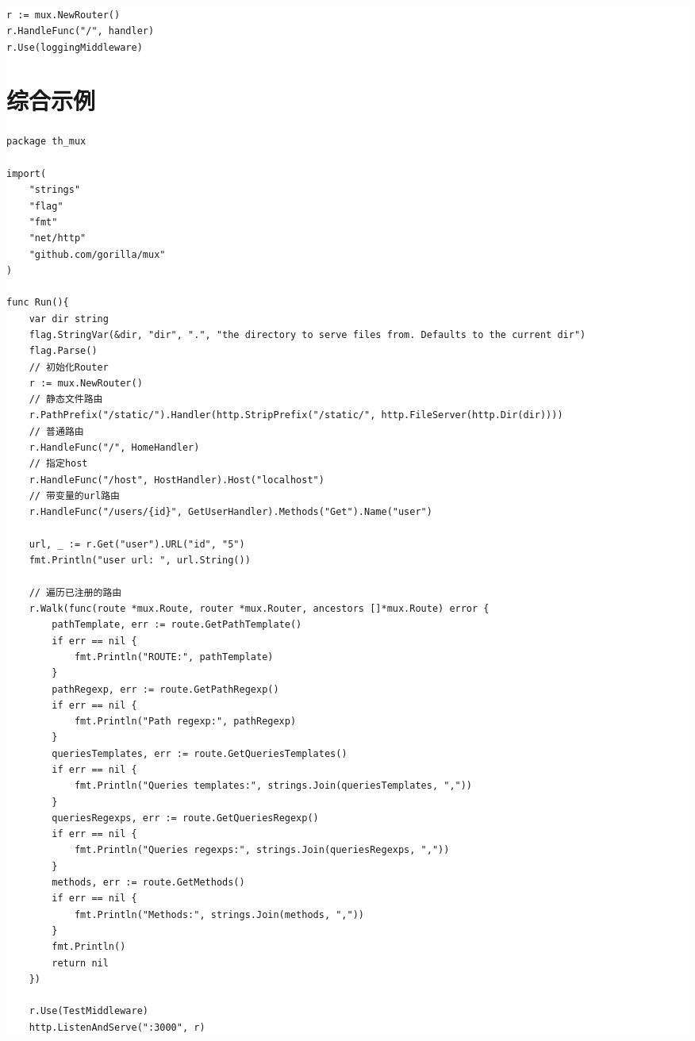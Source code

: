     r := mux.NewRouter()
    r.HandleFunc("/", handler)
    r.Use(loggingMiddleware)
# 综合示例
```
package th_mux

import(
    "strings"
	"flag"
	"fmt"
	"net/http"
	"github.com/gorilla/mux"
)

func Run(){
	var dir string
    flag.StringVar(&dir, "dir", ".", "the directory to serve files from. Defaults to the current dir")
    flag.Parse()
	// 初始化Router
	r := mux.NewRouter()
	// 静态文件路由
	r.PathPrefix("/static/").Handler(http.StripPrefix("/static/", http.FileServer(http.Dir(dir))))
	// 普通路由
	r.HandleFunc("/", HomeHandler)
	// 指定host
    r.HandleFunc("/host", HostHandler).Host("localhost")
	// 带变量的url路由
	r.HandleFunc("/users/{id}", GetUserHandler).Methods("Get").Name("user")

	url, _ := r.Get("user").URL("id", "5")
	fmt.Println("user url: ", url.String())

	// 遍历已注册的路由
	r.Walk(func(route *mux.Route, router *mux.Router, ancestors []*mux.Route) error {
		pathTemplate, err := route.GetPathTemplate()
		if err == nil {
			fmt.Println("ROUTE:", pathTemplate)
		}
		pathRegexp, err := route.GetPathRegexp()
		if err == nil {
			fmt.Println("Path regexp:", pathRegexp)
		}
		queriesTemplates, err := route.GetQueriesTemplates()
		if err == nil {
			fmt.Println("Queries templates:", strings.Join(queriesTemplates, ","))
		}
		queriesRegexps, err := route.GetQueriesRegexp()
		if err == nil {
			fmt.Println("Queries regexps:", strings.Join(queriesRegexps, ","))
		}
		methods, err := route.GetMethods()
		if err == nil {
			fmt.Println("Methods:", strings.Join(methods, ","))
		}
		fmt.Println()
		return nil
	})

    r.Use(TestMiddleware)
	http.ListenAndServe(":3000", r)
```